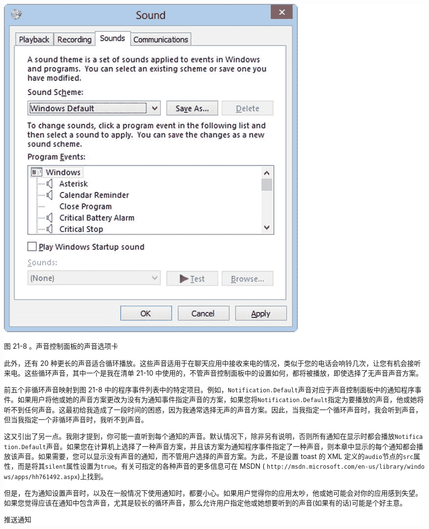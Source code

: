 ![9781430257790_Fig21-08.jpg](img/9781430257790_Fig21-08.jpg)

图 21-8 。声音控制面板的声音选项卡

此外，还有 20 种更长的声音适合循环播放。这些声音适用于在聊天应用中接收来电的情况，类似于您的电话会响铃几次，让您有机会接听来电。这些循环声音，其中一个是我在清单 21-10 中使用的，不管声音控制面板中的设置如何，都将被播放，即使选择了无声音声音方案。

前五个非循环声音映射到图 21-8 中的程序事件列表中的特定项目。例如，`Notification.Default`声音对应于声音控制面板中的通知程序事件。如果用户将他或她的声音方案更改为没有为通知事件指定声音的方案，如果您将`Notification.Default`指定为要播放的声音，他或她将听不到任何声音。这最初给我造成了一段时间的困惑，因为我通常选择无声的声音方案。因此，当我指定一个循环声音时，我会听到声音，但当我指定一个非循环声音时，我听不到声音。

这又引出了另一点。我刚才提到，你可能一直听到每个通知的声音。默认情况下，除非另有说明，否则所有通知在显示时都会播放`Notification.Default`声音。如果您在计算机上选择了一种声音方案，并且该方案为通知程序事件指定了一种声音，则本章中显示的每个通知都会播放该声音。如果需要，您可以显示没有声音的通知，而不管用户选择的声音方案。为此，不是设置 toast 的 XML 定义的`audio`节点的`src`属性，而是将其`silent`属性设置为`true`。有关可指定的各种声音的更多信息可在 MSDN ( `http://msdn.microsoft.com/en-us/library/windows/apps/hh761492.aspx`)上找到。

但是，在为通知设置声音时，以及在一般情况下使用通知时，都要小心。如果用户觉得你的应用太吵，他或她可能会对你的应用感到失望。如果您觉得应该在通知中包含声音，尤其是较长的循环声音，那么允许用户指定他或她想要听到的声音(如果有的话)可能是个好主意。

推送通知
